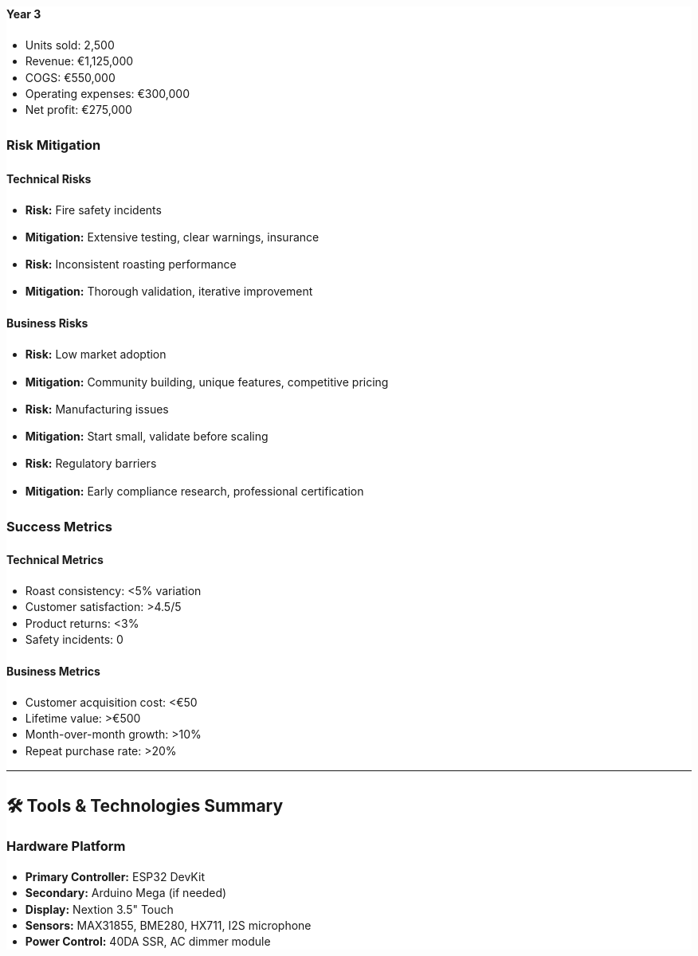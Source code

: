 #### Year 3
- Units sold: 2,500
- Revenue: €1,125,000
- COGS: €550,000
- Operating expenses: €300,000
- Net profit: €275,000

### Risk Mitigation

#### Technical Risks
- **Risk:** Fire safety incidents
- **Mitigation:** Extensive testing, clear warnings, insurance

- **Risk:** Inconsistent roasting performance
- **Mitigation:** Thorough validation, iterative improvement

#### Business Risks
- **Risk:** Low market adoption
- **Mitigation:** Community building, unique features, competitive pricing

- **Risk:** Manufacturing issues
- **Mitigation:** Start small, validate before scaling

- **Risk:** Regulatory barriers
- **Mitigation:** Early compliance research, professional certification

### Success Metrics

#### Technical Metrics
- Roast consistency: <5% variation
- Customer satisfaction: >4.5/5
- Product returns: <3%
- Safety incidents: 0

#### Business Metrics
- Customer acquisition cost: <€50
- Lifetime value: >€500
- Month-over-month growth: >10%
- Repeat purchase rate: >20%

---

## 🛠️ Tools & Technologies Summary

### Hardware Platform
- **Primary Controller:** ESP32 DevKit
- **Secondary:** Arduino Mega (if needed)
- **Display:** Nextion 3.5" Touch
- **Sensors:** MAX31855, BME280, HX711, I2S microphone
- **Power Control:** 40DA SSR, AC dimmer module
